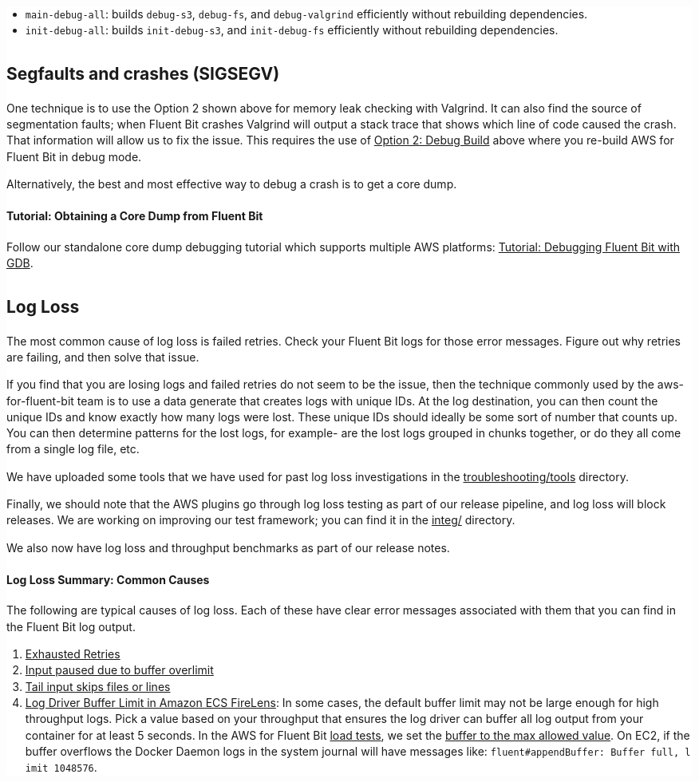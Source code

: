 - `main-debug-all`: builds `debug-s3`, `debug-fs`, and `debug-valgrind` efficiently without rebuilding dependencies.
- `init-debug-all`: builds `init-debug-s3`, and `init-debug-fs` efficiently without rebuilding dependencies.

## Segfaults and crashes (SIGSEGV)

One technique is to use the Option 2 shown above for memory leak checking with Valgrind. It can also find the source of segmentation faults; when Fluent Bit crashes Valgrind will output a stack trace that shows which line of code caused the crash. That information will allow us to fix the issue. This requires the use of [Option 2: Debug Build](#option-2-debug-build-more-robust) above where you re-build AWS for Fluent Bit in debug mode. 

Alternatively, the best and most effective way to debug a crash is to get a core dump. 

#### Tutorial: Obtaining a Core Dump from Fluent Bit

Follow our standalone core dump debugging tutorial which supports multiple AWS platforms: [Tutorial: Debugging Fluent Bit with GDB](tutorials/remote-core-dump/README.md).

## Log Loss

The most common cause of log loss is failed retries. Check your Fluent Bit logs for those error messages. Figure out why retries are failing, and then solve that issue.

If you find that you are losing logs and failed retries do not seem to be the issue, then the technique commonly used by the aws-for-fluent-bit team is to use a data generate that creates logs with unique IDs. At the log destination, you can then count the unique IDs and know exactly how many logs were lost. These unique IDs should ideally be some sort of number that counts up. You can then determine patterns for the lost logs, for example- are the lost logs grouped in chunks together, or do they all come from a single log file, etc. 

We have uploaded some tools that we have used for past log loss investigations in the [troubleshooting/tools](tools) directory. 

Finally, we should note that the AWS plugins go through log loss testing as part of our release pipeline, and log loss will block releases. We are working on improving our test framework; you can find it in the [integ/](integ/) directory.

We also now have log loss and throughput benchmarks as part of our release notes.

#### Log Loss Summary: Common Causes

The following are typical causes of log loss. Each of these have clear error messages associated with them that you can find in the Fluent Bit log output.
1. [Exhausted Retries](#how-do-i-tell-if-fluent-bit-is-losing-logs)
2. [Input paused due to buffer overlimit](#overlimit-warnings)
3. [Tail input skips files or lines](#tail-input-skipping-file)
4. [Log Driver Buffer Limit in Amazon ECS FireLens](https://github.com/aws-samples/amazon-ecs-firelens-examples/tree/mainline/examples/fluent-bit/log-driver-buffer-limit): In some cases, the default buffer limit may not be large enough for high throughput logs. Pick a value based on your throughput that ensures the log driver can buffer all log output from your container for at least 5 seconds. In the AWS for Fluent Bit [load tests](https://github.com/aws/aws-for-fluent-bit/releases), we set the [buffer to the max allowed value](https://github.com/aws/aws-for-fluent-bit/blob/v2.31.11/load_tests/logger/stdout_logger/log_configuration/firehose.json#L7). On EC2, if the buffer overflows the Docker Daemon logs in the system journal will have messages like: `fluent#appendBuffer: Buffer full, limit 1048576`.
